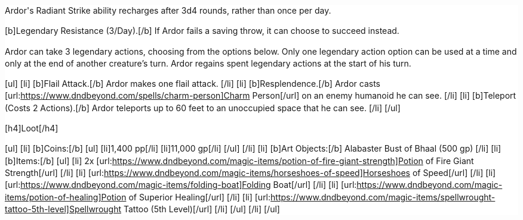 
Ardor's Radiant Strike ability recharges after 3d4 rounds, rather than once per day.


[b]Legendary Resistance (3/Day).[/b] If Ardor fails a saving throw, it can choose to succeed instead.


Ardor can take 3 legendary actions, choosing from the options below. Only one legendary action option can be used at a time and only at the end of another creature’s turn. Ardor regains spent legendary actions at the start of his turn.

[ul]
    [li]
        [b]Flail Attack.[/b] Ardor makes one flail attack.
    [/li]
    [li]
        [b]Resplendence.[/b] Ardor casts [url:https://www.dndbeyond.com/spells/charm-person]Charm Person[/url] on an enemy humanoid he can see.
    [/li]
    [li]
        [b]Teleport (Costs 2 Actions).[/b] Ardor teleports up to 60 feet to an unoccupied space that he can see.
    [/li]
[/ul]    

[h4]Loot[/h4]

[ul]
    [li]
        [b]Coins:[/b]
        [ul]
            [li]1,400 pp[/li]
            [li]11,000 gp[/li]
        [/ul]
    [/li]
    [li]
        [b]Art Objects:[/b] Alabaster Bust of Bhaal (500 gp)
    [/li]
    [li]
        [b]Items:[/b]
        [ul]
            [li]
                2x [url:https://www.dndbeyond.com/magic-items/potion-of-fire-giant-strength]Potion of Fire Giant Strength[/url]
            [/li]
            [li]
                [url:https://www.dndbeyond.com/magic-items/horseshoes-of-speed]Horseshoes of Speed[/url]
            [/li]
            [li]
                [url:https://www.dndbeyond.com/magic-items/folding-boat]Folding Boat[/url]
            [/li]
            [li]
                [url:https://www.dndbeyond.com/magic-items/potion-of-healing]Potion of Superior Healing[/url]
            [/li]
            [li]
                [url:https://www.dndbeyond.com/magic-items/spellwrought-tattoo-5th-level]Spellwrought Tattoo (5th Level)[/url]
            [/li]
        [/ul]
    [/li]
[/ul]

